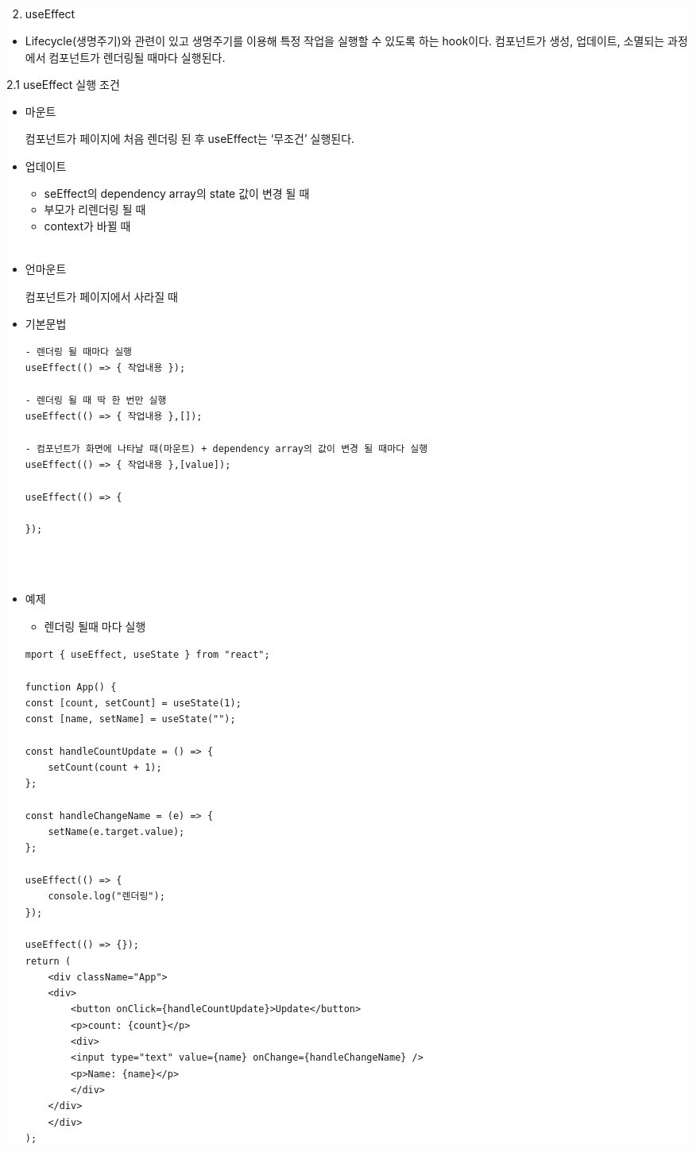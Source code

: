 2. useEffect
- Lifecycle(생명주기)와 관련이 있고 생명주기를 이용해 특정 작업을 실행할 수 있도록 하는 hook이다.
컴포넌트가 생성, 업데이트, 소멸되는 과정에서 컴포넌트가 렌더링될 때마다 실행된다.

2.1 useEffect 실행 조건 
-  마운트

    컴포넌트가 페이지에 처음 렌더링 된 후 useEffect는 ‘무조건’ 실행된다.
    <br />
-  업데이트

    - seEffect의 dependency array의  state 값이 변경 될 때
    - 부모가 리렌더링 될 때
    - context가 바뀔 때
    <br />
-  언마운트

    컴포넌트가 페이지에서 사라질 때
    <br />
- 기본문법
    ```
    - 렌더링 될 때마다 실행
    useEffect(() => { 작업내용 });

    - 렌더링 될 때 딱 한 번만 실행
    useEffect(() => { 작업내용 },[]);

    - 컴포넌트가 화면에 나타날 때(마운트) + dependency array의 값이 변경 될 때마다 실행
    useEffect(() => { 작업내용 },[value]);

    useEffect(() => { 
        
    });
    ```
    <br /><br />
- 예제
    - 렌더링 될때 마다 실행
    ```
    mport { useEffect, useState } from "react";

    function App() {
    const [count, setCount] = useState(1);
    const [name, setName] = useState("");

    const handleCountUpdate = () => {
        setCount(count + 1);
    };

    const handleChangeName = (e) => {
        setName(e.target.value);
    };

    useEffect(() => {
        console.log("렌더링");
    });

    useEffect(() => {});
    return (
        <div className="App">
        <div>
            <button onClick={handleCountUpdate}>Update</button>
            <p>count: {count}</p>
            <div>
            <input type="text" value={name} onChange={handleChangeName} />
            <p>Name: {name}</p>
            </div>
        </div>
        </div>
    );